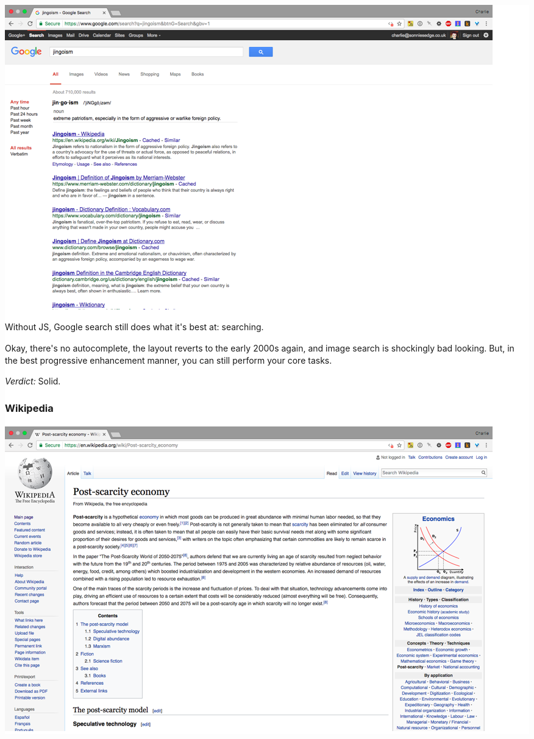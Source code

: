 ![](/images/posts/a-day-without-javascript/google.png)

Without JS, Google search still does what it's best at: searching. 

Okay, there's no autocomplete, the layout reverts to the early 2000s again, and image search is shockingly bad looking. But, in the best progressive enhancement manner, you can still perform your core tasks.

*Verdict:* Solid.

### Wikipedia

![](/images/posts/a-day-without-javascript/wikipedia.png)
